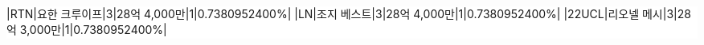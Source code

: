 |RTN|요한 크루이프|3|28억 4,000만|1|0.7380952400%|
|LN|조지 베스트|3|28억 4,000만|1|0.7380952400%|
|22UCL|리오넬 메시|3|28억 3,000만|1|0.7380952400%|
